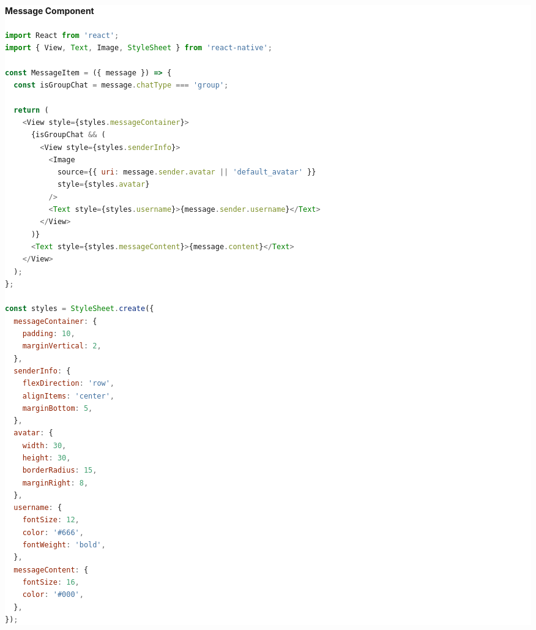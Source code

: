 #### Message Component
```javascript
import React from 'react';
import { View, Text, Image, StyleSheet } from 'react-native';

const MessageItem = ({ message }) => {
  const isGroupChat = message.chatType === 'group';
  
  return (
    <View style={styles.messageContainer}>
      {isGroupChat && (
        <View style={styles.senderInfo}>
          <Image 
            source={{ uri: message.sender.avatar || 'default_avatar' }}
            style={styles.avatar}
          />
          <Text style={styles.username}>{message.sender.username}</Text>
        </View>
      )}
      <Text style={styles.messageContent}>{message.content}</Text>
    </View>
  );
};

const styles = StyleSheet.create({
  messageContainer: {
    padding: 10,
    marginVertical: 2,
  },
  senderInfo: {
    flexDirection: 'row',
    alignItems: 'center',
    marginBottom: 5,
  },
  avatar: {
    width: 30,
    height: 30,
    borderRadius: 15,
    marginRight: 8,
  },
  username: {
    fontSize: 12,
    color: '#666',
    fontWeight: 'bold',
  },
  messageContent: {
    fontSize: 16,
    color: '#000',
  },
});
```
